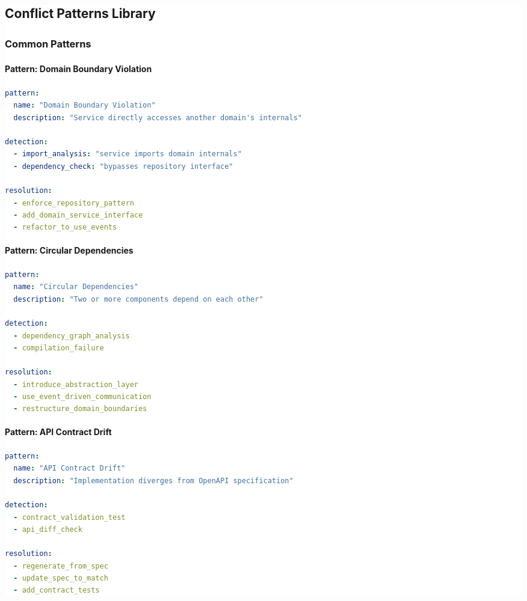 ## Conflict Patterns Library

### Common Patterns

#### Pattern: Domain Boundary Violation
```yaml
pattern:
  name: "Domain Boundary Violation"
  description: "Service directly accesses another domain's internals"
  
detection:
  - import_analysis: "service imports domain internals"
  - dependency_check: "bypasses repository interface"
  
resolution:
  - enforce_repository_pattern
  - add_domain_service_interface
  - refactor_to_use_events
```

#### Pattern: Circular Dependencies
```yaml
pattern:
  name: "Circular Dependencies"
  description: "Two or more components depend on each other"
  
detection:
  - dependency_graph_analysis
  - compilation_failure
  
resolution:
  - introduce_abstraction_layer
  - use_event_driven_communication
  - restructure_domain_boundaries
```

#### Pattern: API Contract Drift
```yaml
pattern:
  name: "API Contract Drift"
  description: "Implementation diverges from OpenAPI specification"
  
detection:
  - contract_validation_test
  - api_diff_check
  
resolution:
  - regenerate_from_spec
  - update_spec_to_match
  - add_contract_tests
```
